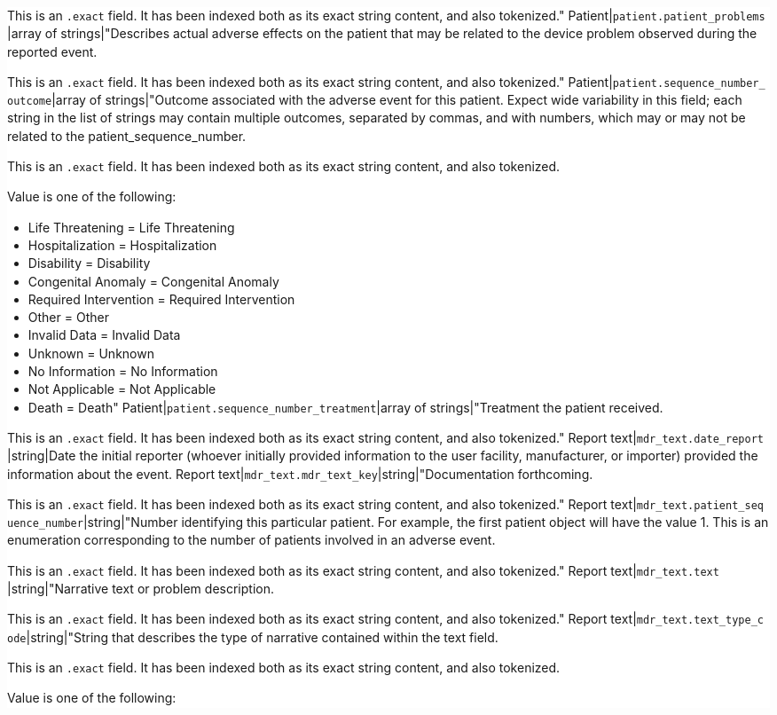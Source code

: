 This is an `.exact` field. It has been indexed both as its exact string content, and also tokenized."
Patient|`patient.patient_problems`|array of strings|"Describes actual adverse effects on the patient that may be related to the device problem observed during the reported event.

This is an `.exact` field. It has been indexed both as its exact string content, and also tokenized."
Patient|`patient.sequence_number_outcome`|array of strings|"Outcome associated with the adverse event for this patient. Expect wide variability in this field; each string in the list of strings may contain multiple outcomes, separated by commas, and with numbers, which may or may not be related to the patient_sequence_number.

This is an `.exact` field. It has been indexed both as its exact string content, and also tokenized.

Value is one of the following:

- Life Threatening = Life Threatening
- Hospitalization = Hospitalization
- Disability = Disability
- Congenital Anomaly = Congenital Anomaly
- Required Intervention = Required Intervention
- Other = Other
- Invalid Data = Invalid Data
- Unknown = Unknown
- No Information = No Information
- Not Applicable = Not Applicable
- Death = Death"
Patient|`patient.sequence_number_treatment`|array of strings|"Treatment the patient received.

This is an `.exact` field. It has been indexed both as its exact string content, and also tokenized."
Report text|`mdr_text.date_report`|string|Date the initial reporter (whoever initially provided information to the user facility, manufacturer, or importer) provided the information about the event.
Report text|`mdr_text.mdr_text_key`|string|"Documentation forthcoming.

This is an `.exact` field. It has been indexed both as its exact string content, and also tokenized."
Report text|`mdr_text.patient_sequence_number`|string|"Number identifying this particular patient. For example, the first patient object will have the value 1. This is an enumeration corresponding to the number of patients involved in an adverse event.

This is an `.exact` field. It has been indexed both as its exact string content, and also tokenized."
Report text|`mdr_text.text`|string|"Narrative text or problem description.

This is an `.exact` field. It has been indexed both as its exact string content, and also tokenized."
Report text|`mdr_text.text_type_code`|string|"String that describes the type of narrative contained within the text field.

This is an `.exact` field. It has been indexed both as its exact string content, and also tokenized.

Value is one of the following:
